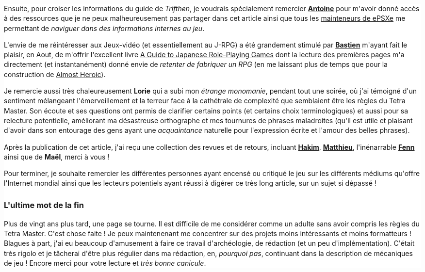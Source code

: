 Ensuite, pour croiser les informations du guide de _Trifthen_, je
voudrais spécialement remercier
[**Antoine**](https://xhtmlboi.github.io) pour m'avoir donné accès à
des ressources que je ne peux malheureusement pas partager dans cet
article ainsi que tous les [mainteneurs de
ePSXe](http://www.epsxe.com/) me permettant de _naviguer dans des
informations internes au jeu_.


L'envie de me réintéresser aux Jeux-vidéo (et essentiellement au
J-RPG) a été grandement stimulé par
[**Bastien**](https://github.com/BastienDuplessier) m'ayant fait le
plaisir, en Aout, de m'offrir l'excellent livre [A Guide to Japanese
Role-Playing
Games](https://www.bitmapbooks.com/products/a-guide-to-japanese-role-playing-games)
dont la lecture des premières pages m'a directement (et
instantanément) donné envie de _retenter de fabriquer un RPG_ (en me
laissant plus de temps que pour la construction de [Almost
Heroic](https://xvw.itch.io/almost-heroic)).

Je remercie aussi très chaleureusement **Lorie** qui a subi mon
_étrange monomanie_, pendant tout une soirée, où j'ai témoigné d'un
sentiment mélangeant l'émerveillement et la terreur face à la
cathétrale de complexité que semblaient être les règles du Tetra
Master. Son écoute et ses questions ont permis de clarifier certains
points (et certains choix terminologiques) et aussi pour sa relecture
potentielle, améliorant ma désastreuse orthographe et mes tournures de
phrases maladroites (qu'il est utile et plaisant d'avoir dans son
entourage des gens ayant une _acquaintance_ naturelle pour
l'expression écrite et l'amour des belles phrases).

Après la publication de cet article, j'ai reçu une collection des
revues et de retours, incluant
[**Hakim**](https://hakimba.github.io/oxywa/),
[**Matthieu**](https://www.abitus.net/), l'inénarrable
[**Fenn**](https://github.com/fenntasy) ainsi que de **Maël**, merci à
vous !


Pour terminer, je souhaite remercier les différentes personnes ayant
encensé ou critiqué le jeu sur les différents médiums qu'offre
l'Internet mondial ainsi que les lecteurs potentiels ayant réussi à
digérer ce très long article, sur un sujet si dépassé !


### L'ultime mot de la fin

Plus de vingt ans plus tard, une page se tourne. Il est difficile de
me considérer comme un adulte sans avoir compris les règles du Tetra
Master. C'est chose faite ! Je peux maintenenant me concentrer sur des
projets moins intéressants et moins formatteurs ! Blagues à part, j'ai
eu beaucoup d'amusement à faire ce travail d'archéologie, de rédaction
(et un peu d'implémentation). C'était très rigolo et je tâcherai
d'être plus régulier dans ma rédaction, en, _pourquoi pas_, continuant
dans la description de mécaniques de jeu ! Encore merci pour votre
lecture et _très bonne canicule_.
